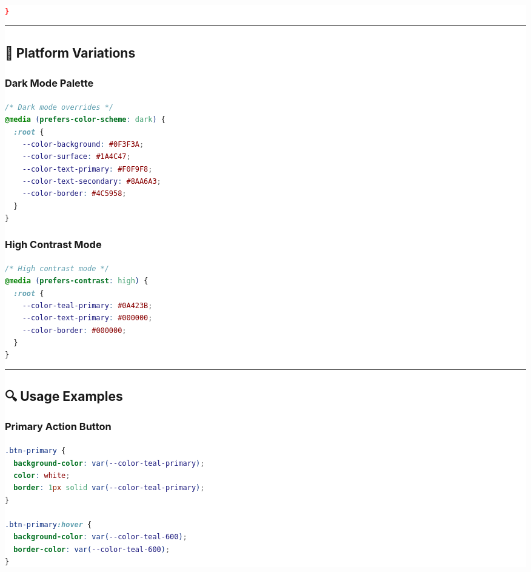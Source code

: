 ```json
}
```

---

## 📱 Platform Variations

### Dark Mode Palette
```css
/* Dark mode overrides */
@media (prefers-color-scheme: dark) {
  :root {
    --color-background: #0F3F3A;
    --color-surface: #1A4C47;
    --color-text-primary: #F0F9F8;
    --color-text-secondary: #8AA6A3;
    --color-border: #4C5958;
  }
}
```

### High Contrast Mode
```css
/* High contrast mode */
@media (prefers-contrast: high) {
  :root {
    --color-teal-primary: #0A423B;
    --color-text-primary: #000000;
    --color-border: #000000;
  }
}
```

---

## 🔍 Usage Examples

### Primary Action Button
```css
.btn-primary {
  background-color: var(--color-teal-primary);
  color: white;
  border: 1px solid var(--color-teal-primary);
}

.btn-primary:hover {
  background-color: var(--color-teal-600);
  border-color: var(--color-teal-600);
}
```
